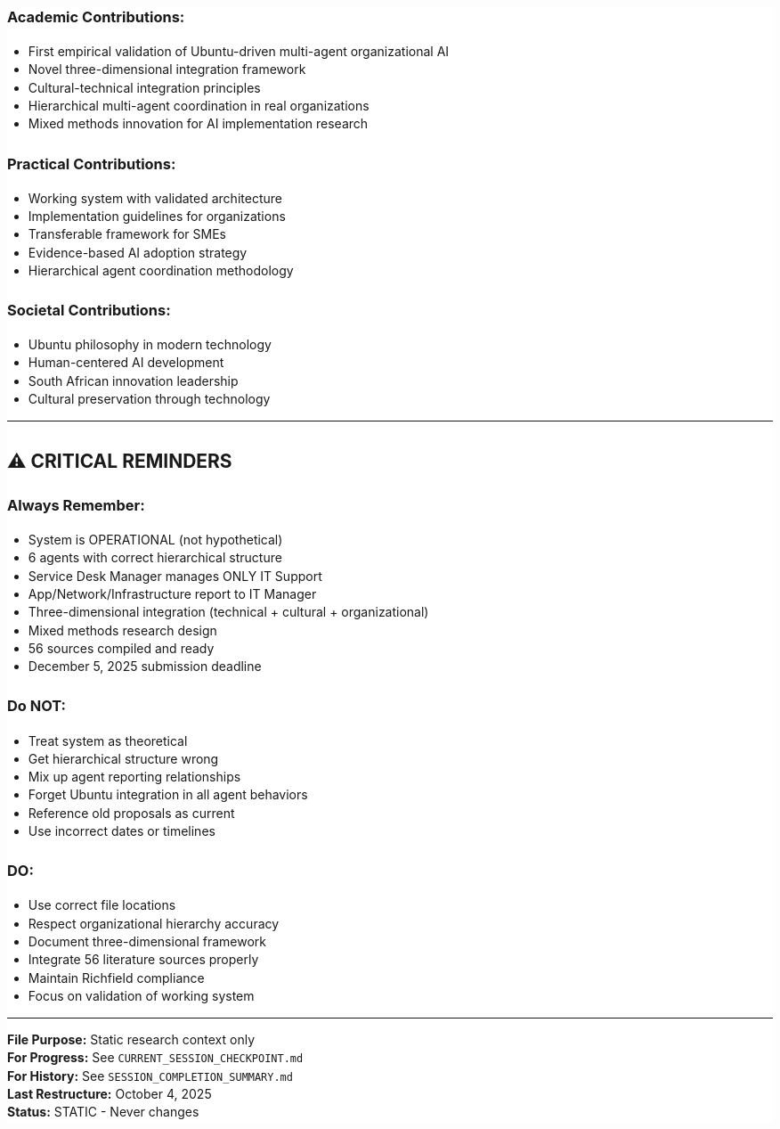 ### **Academic Contributions:**
- First empirical validation of Ubuntu-driven multi-agent organizational AI
- Novel three-dimensional integration framework
- Cultural-technical integration principles
- Hierarchical multi-agent coordination in real organizations
- Mixed methods innovation for AI implementation research

### **Practical Contributions:**
- Working system with validated architecture
- Implementation guidelines for organizations
- Transferable framework for SMEs
- Evidence-based AI adoption strategy
- Hierarchical agent coordination methodology

### **Societal Contributions:**
- Ubuntu philosophy in modern technology
- Human-centered AI development
- South African innovation leadership
- Cultural preservation through technology

---

## ⚠️ CRITICAL REMINDERS

### **Always Remember:**
- System is OPERATIONAL (not hypothetical)
- 6 agents with correct hierarchical structure
- Service Desk Manager manages ONLY IT Support
- App/Network/Infrastructure report to IT Manager
- Three-dimensional integration (technical + cultural + organizational)
- Mixed methods research design
- 56 sources compiled and ready
- December 5, 2025 submission deadline

### **Do NOT:**
- Treat system as theoretical
- Get hierarchical structure wrong
- Mix up agent reporting relationships
- Forget Ubuntu integration in all agent behaviors
- Reference old proposals as current
- Use incorrect dates or timelines

### **DO:**
- Use correct file locations
- Respect organizational hierarchy accuracy
- Document three-dimensional framework
- Integrate 56 literature sources properly
- Maintain Richfield compliance
- Focus on validation of working system

---

**File Purpose:** Static research context only  
**For Progress:** See `CURRENT_SESSION_CHECKPOINT.md`  
**For History:** See `SESSION_COMPLETION_SUMMARY.md`  
**Last Restructure:** October 4, 2025  
**Status:** STATIC - Never changes
